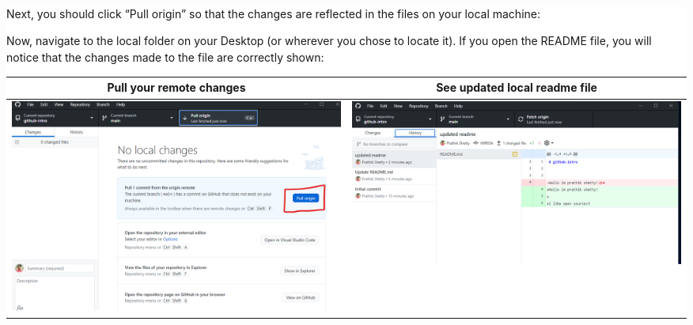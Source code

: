 Next, you should click “Pull origin” so that the changes are reflected in the files on your local machine:

Now, navigate to the local folder on your Desktop (or wherever you chose to locate it). If you open the README file, you will notice that the changes made to the file are correctly shown:

| Pull your remote changes  | See updated local readme file | 
|---------------------------|---------------------------------|
| <img src="imgs/github14.png" width="500"> | <img src="imgs/github15.png" width="500"> |
